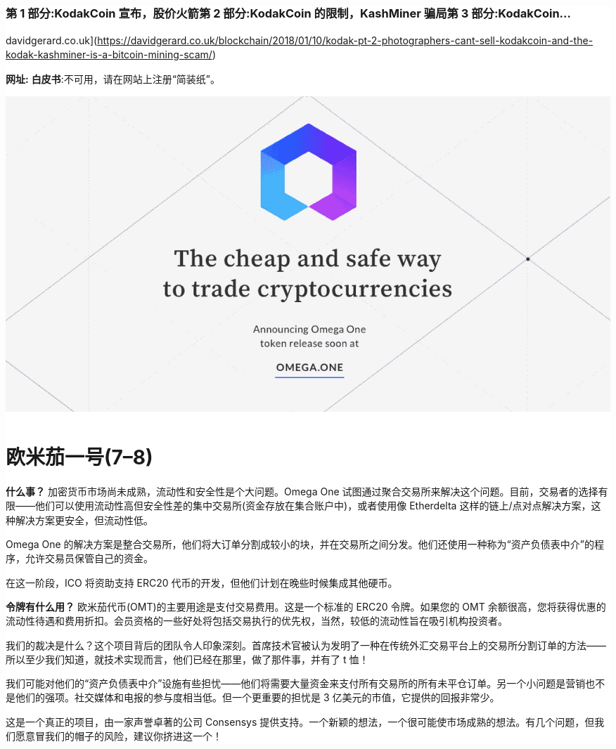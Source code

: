 ### 第 1 部分:KodakCoin 宣布，股价火箭第 2 部分:KodakCoin 的限制，KashMiner 骗局第 3 部分:KodakCoin…

davidgerard.co.uk](https://davidgerard.co.uk/blockchain/2018/01/10/kodak-pt-2-photographers-cant-sell-kodakcoin-and-the-kodak-kashminer-is-a-bitcoin-mining-scam/) 

**网址:**
**白皮书**:不可用，请在网站上注册“简装纸”。

![](img/6512dced897f08d565ea26bef1807913.png)

# 欧米茄一号(7–8)

**什么事？** 加密货币市场尚未成熟，流动性和安全性是个大问题。Omega One 试图通过聚合交易所来解决这个问题。目前，交易者的选择有限——他们可以使用流动性高但安全性差的集中交易所(资金存放在集合账户中)，或者使用像 Etherdelta 这样的链上/点对点解决方案，这种解决方案更安全，但流动性低。

Omega One 的解决方案是整合交易所，他们将大订单分割成较小的块，并在交易所之间分发。他们还使用一种称为“资产负债表中介”的程序，允许交易员保管自己的资金。

在这一阶段，ICO 将资助支持 ERC20 代币的开发，但他们计划在晚些时候集成其他硬币。

**令牌有什么用？** 欧米茄代币(OMT)的主要用途是支付交易费用。这是一个标准的 ERC20 令牌。如果您的 OMT 余额很高，您将获得优惠的流动性待遇和费用折扣。会员资格的一些好处将包括交易执行的优先权，当然，较低的流动性旨在吸引机构投资者。

我们的裁决是什么？这个项目背后的团队令人印象深刻。首席技术官被认为发明了一种在传统外汇交易平台上的交易所分割订单的方法——所以至少我们知道，就技术实现而言，他们已经在那里，做了那件事，并有了 t 恤！

我们可能对他们的“资产负债表中介”设施有些担忧——他们将需要大量资金来支付所有交易所的所有未平仓订单。另一个小问题是营销也不是他们的强项。社交媒体和电报的参与度相当低。但一个更重要的担忧是 3 亿美元的市值，它提供的回报非常少。

这是一个真正的项目，由一家声誉卓著的公司 Consensys 提供支持。一个新颖的想法，一个很可能使市场成熟的想法。有几个问题，但我们愿意冒我们的帽子的风险，建议你挤进这一个！
